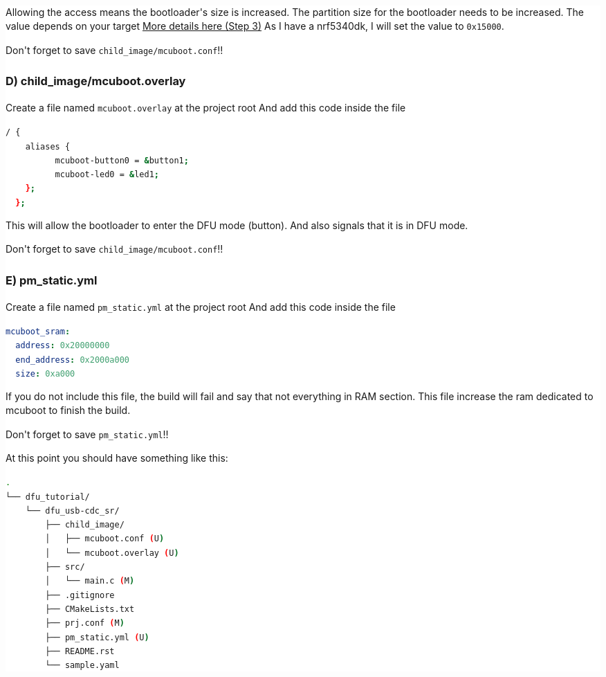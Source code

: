Allowing the access means the bootloader's size is increased.
The partition size for the bootloader needs to be increased.
The value depends on your target [More details here (Step 3)](https://academy.nordicsemi.com/courses/nrf-connect-sdk-intermediate/lessons/lesson-8-bootloaders-and-dfu-fota/topic/exercise-2-dfu-over-usb-adding-external-flash/)
As I have a nrf5340dk, I will set the value to `0x15000`.

Don't forget to save `child_image/mcuboot.conf`!!

### D) child_image/mcuboot.overlay

Create a file named `mcuboot.overlay` at the project root
And add this code inside the file

```bash
/ {
    aliases {
          mcuboot-button0 = &button1;
          mcuboot-led0 = &led1;
    };
  };
```

This will allow the bootloader to enter the DFU mode (button).
And also signals that it is in DFU mode.

Don't forget to save `child_image/mcuboot.conf`!!

### E) pm_static.yml

Create a file named `pm_static.yml` at the project root
And add this code inside the file

```yaml
mcuboot_sram:
  address: 0x20000000
  end_address: 0x2000a000
  size: 0xa000
```

If you do not include this file, the build will fail and say that not everything in RAM section.
This file increase the ram dedicated to mcuboot to finish the build.

Don't forget to save `pm_static.yml`!!

At this point you should have something like this:

```bash
.
└── dfu_tutorial/
    └── dfu_usb-cdc_sr/
        ├── child_image/
        │   ├── mcuboot.conf (U)
        │   └── mcuboot.overlay (U)
        ├── src/
        │   └── main.c (M)
        ├── .gitignore
        ├── CMakeLists.txt
        ├── prj.conf (M)
        ├── pm_static.yml (U)
        ├── README.rst
        └── sample.yaml
```
